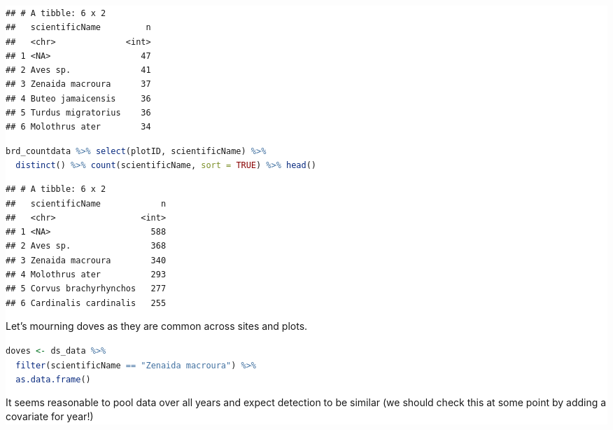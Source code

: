     ## # A tibble: 6 x 2
    ##   scientificName         n
    ##   <chr>              <int>
    ## 1 <NA>                  47
    ## 2 Aves sp.              41
    ## 3 Zenaida macroura      37
    ## 4 Buteo jamaicensis     36
    ## 5 Turdus migratorius    36
    ## 6 Molothrus ater        34

``` r
brd_countdata %>% select(plotID, scientificName) %>%
  distinct() %>% count(scientificName, sort = TRUE) %>% head()
```

    ## # A tibble: 6 x 2
    ##   scientificName            n
    ##   <chr>                 <int>
    ## 1 <NA>                    588
    ## 2 Aves sp.                368
    ## 3 Zenaida macroura        340
    ## 4 Molothrus ater          293
    ## 5 Corvus brachyrhynchos   277
    ## 6 Cardinalis cardinalis   255

Let’s mourning doves as they are common across sites and plots.

``` r
doves <- ds_data %>% 
  filter(scientificName == "Zenaida macroura") %>% 
  as.data.frame()
```

It seems reasonable to pool data over all years and expect detection to
be similar (we should check this at some point by adding a covariate for
year\!)
